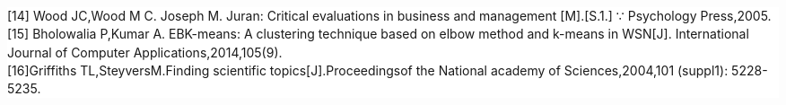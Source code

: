 [14] Wood JC,Wood M C. Joseph M. Juran: Critical evaluations in business and management [M].[S.1.] $\because$ Psychology Press,2005.   
[15] Bholowalia P,Kumar A. EBK-means: A clustering technique based on elbow method and k-means in WSN[J]. International Journal of Computer Applications,2014,105(9).   
[16]Griffiths TL,SteyversM.Finding scientific topics[J].Proceedingsof the National academy of Sciences,2004,101 (suppl1): 5228-5235.